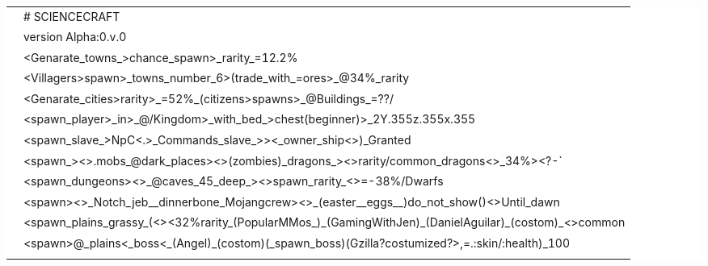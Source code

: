   

  <div class="blob-wrapper data type-text">
      <table class="highlight tab-size js-file-line-container" data-tab-size="8">
      <tr>
        <td id="L1" class="blob-num js-line-number" data-line-number="1"></td>
        <td id="LC1" class="blob-code blob-code-inner js-file-line"># SCIENCECRAFT</td>
      </tr>
      <tr>
        <td id="L2" class="blob-num js-line-number" data-line-number="2"></td>
        <td id="LC2" class="blob-code blob-code-inner js-file-line">version Alpha:0.v.0</td>
      </tr>
      <tr>
        <td id="L3" class="blob-num js-line-number" data-line-number="3"></td>
        <td id="LC3" class="blob-code blob-code-inner js-file-line">&lt;Genarate_towns_&gt;chance_spawn&gt;_rarity_=12.2%</td>
      </tr>
      <tr>
        <td id="L4" class="blob-num js-line-number" data-line-number="4"></td>
        <td id="LC4" class="blob-code blob-code-inner js-file-line">&lt;Villagers&gt;spawn&gt;_towns_number_6&gt;(trade_with_=ores&gt;_@34%_rarity</td>
      </tr>
      <tr>
        <td id="L5" class="blob-num js-line-number" data-line-number="5"></td>
        <td id="LC5" class="blob-code blob-code-inner js-file-line">&lt;Genarate_cities&gt;rarity&gt;_=52%_(citizens&gt;spawns&gt;_@Buildings_=??/</td>
      </tr>
      <tr>
        <td id="L6" class="blob-num js-line-number" data-line-number="6"></td>
        <td id="LC6" class="blob-code blob-code-inner js-file-line">&lt;spawn_player&gt;_in&gt;_@/Kingdom&gt;_with_bed_&gt;chest(beginner)&gt;_2Y.355z.355x.355</td>
      </tr>
      <tr>
        <td id="L7" class="blob-num js-line-number" data-line-number="7"></td>
        <td id="LC7" class="blob-code blob-code-inner js-file-line">&lt;spawn_slave_&gt;NpC&lt;.&gt;_Commands_slave_&gt;&gt;&lt;_owner_ship&lt;&gt;)_Granted</td>
      </tr>
      <tr>
        <td id="L8" class="blob-num js-line-number" data-line-number="8"></td>
        <td id="LC8" class="blob-code blob-code-inner js-file-line">&lt;spawn_&gt;&lt;&gt;.mobs_@dark_places&gt;&lt;&gt;(zombies)_dragons_&gt;&lt;&gt;rarity/common_dragons&lt;&gt;_34%&gt;&lt;?-`</td>
      </tr>
      <tr>
        <td id="L9" class="blob-num js-line-number" data-line-number="9"></td>
        <td id="LC9" class="blob-code blob-code-inner js-file-line">&lt;spawn_dungeons&gt;&lt;&gt;_@caves_45_deep_&gt;&lt;&gt;spawn_rarity_&lt;&gt;=-38%/Dwarfs</td>
      </tr>
      <tr>
        <td id="L10" class="blob-num js-line-number" data-line-number="10"></td>
        <td id="LC10" class="blob-code blob-code-inner js-file-line">&lt;spawn&gt;&lt;&gt;_Notch_jeb__dinnerbone_Mojangcrew&gt;&lt;&gt;_(easter__eggs__)do_not_show()&lt;&gt;Until_dawn</td>
      </tr>
      <tr>
        <td id="L11" class="blob-num js-line-number" data-line-number="11"></td>
        <td id="LC11" class="blob-code blob-code-inner js-file-line">&lt;spawn_plains_grassy_(&lt;&gt;&lt;32%rarity_(PopularMMos_)_(GamingWithJen)_(DanielAguilar)_(costom)_&lt;&gt;common</td>
      </tr>
      <tr>
        <td id="L12" class="blob-num js-line-number" data-line-number="12"></td>
        <td id="LC12" class="blob-code blob-code-inner js-file-line">&lt;spawn&gt;@_plains&lt;_boss&lt;_(Angel)_(costom)(_spawn_boss)(Gzilla?costumized?&gt;,=.:skin/:health)_100</td>
      </tr>
      <tr>
        <td id="L13" class="blob-num js-line-number" data-line-number="13"></td>